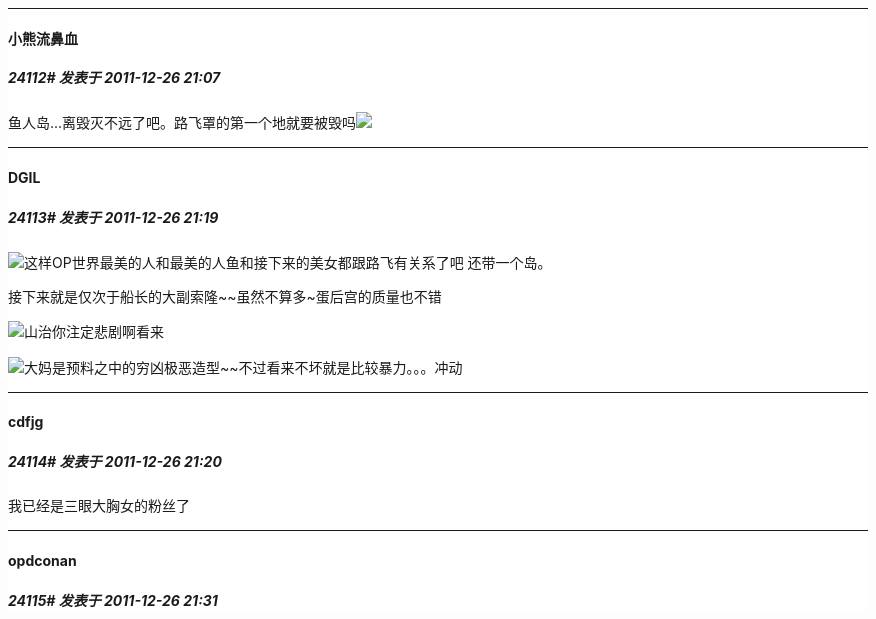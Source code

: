 





-----

####  小熊流鼻血  
##### 24112#       发表于 2011-12-26 21:07




鱼人岛...离毁灭不远了吧。路飞罩的第一个地就要被毁吗<img src="https://static.saraba1st.com/image/smiley/face/44.gif" referrerpolicy="no-referrer">







-----

####  DGIL  
##### 24113#       发表于 2011-12-26 21:19



<img src="https://static.saraba1st.com/image/smiley/face/119.gif" referrerpolicy="no-referrer">这样OP世界最美的人和最美的人鱼和接下来的美女都跟路飞有关系了吧
还带一个岛。

接下来就是仅次于船长的大副索隆~~虽然不算多~蛋后宫的质量也不错

<img src="https://static.saraba1st.com/image/smiley/face/119.gif" referrerpolicy="no-referrer">山治你注定悲剧啊看来

<img src="https://static.saraba1st.com/image/smiley/face/119.gif" referrerpolicy="no-referrer">大妈是预料之中的穷凶极恶造型~~不过看来不坏就是比较暴力。。。冲动







-----

####  cdfjg  
##### 24114#       发表于 2011-12-26 21:20




我已经是三眼大胸女的粉丝了







-----

####  opdconan  
##### 24115#       发表于 2011-12-26 21:31

